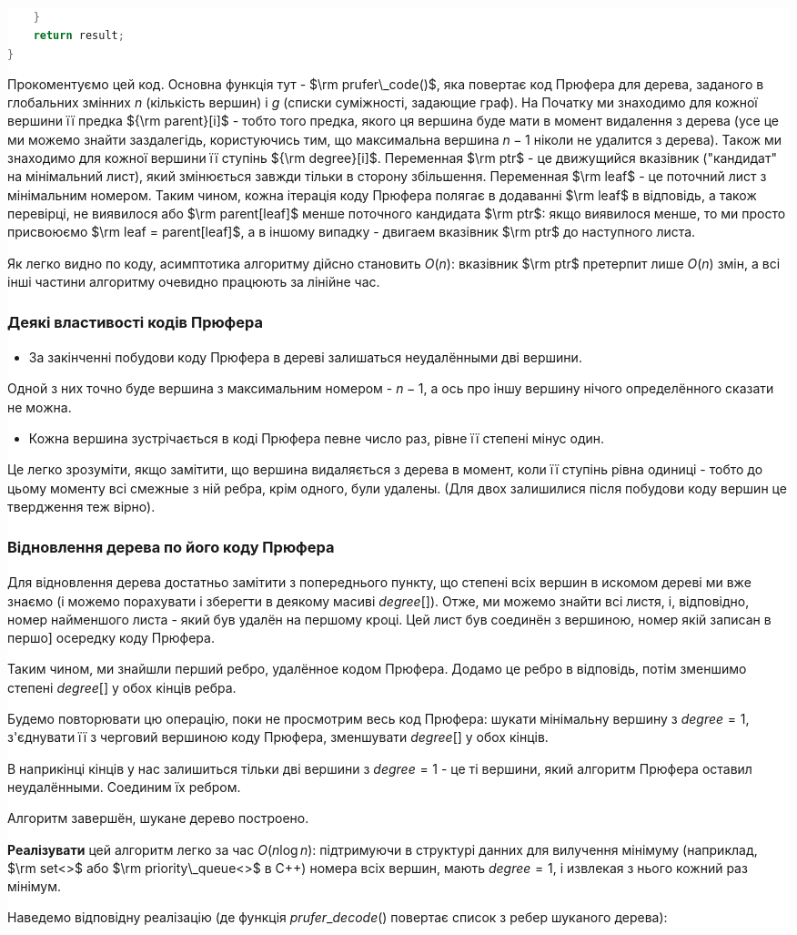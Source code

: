 ``` cpp
    }
    return result;
}
```

Прокоментуємо цей код. Основна функція тут - $\rm prufer\_code()$, яка повертає код Прюфера для дерева, заданого в глобальних змінних $n$ (кількість вершин) і $g$ (списки суміжності, задающие граф). На Початку ми знаходимо для кожної вершини її предка ${\rm parent}[i]$ - тобто того предка, якого ця вершина буде мати в момент видалення з дерева (усе це ми можемо знайти заздалегідь, користуючись тим, що максимальна вершина $n-1$ ніколи не удалится з дерева). Також ми знаходимо для кожної вершини її ступінь ${\rm degree}[i]$. Переменная $\rm ptr$ - це движущийся вказівник ("кандидат" на мінімальний лист), який змінюється завжди тільки в сторону збільшення. Переменная $\rm leaf$ - це поточний лист з мінімальним номером. Таким чином, кожна ітерація коду Прюфера полягає в додаванні $\rm leaf$ в відповідь, а також перевірці, не виявилося або $\rm parent[leaf]$ менше поточного кандидата $\rm ptr$: якщо виявилося менше, то ми просто присвоюємо $\rm leaf = parent[leaf]$, а в іншому випадку - двигаем вказівник $\rm ptr$ до наступного листа.

Як легко видно по коду, асимптотика алгоритму дійсно становить $O(n)$: вказівник $\rm ptr$ претерпит лише $O(n)$ змін, а всі інші частини алгоритму очевидно працюють за лінійне час.

### Деякі властивості кодів Прюфера

* За закінченні побудови коду Прюфера в дереві залишаться неудалёнными дві вершини.

Одной з них точно буде вершина з максимальним номером - $n-1$, а ось про іншу вершину нічого определённого сказати не можна.

* Кожна вершина зустрічається в коді Прюфера певне число раз, рівне її степені мінус один.

Це легко зрозуміти, якщо замітити, що вершина видаляється з дерева в момент, коли її ступінь рівна одиниці - тобто до цьому моменту всі смежные з ній ребра, крім одного, були удалены. (Для двох залишилися після побудови коду вершин це твердження теж вірно).

### Відновлення дерева по його коду Прюфера

Для відновлення дерева достатньо замітити з попереднього пункту, що степені всіх вершин в искомом дереві ми вже знаємо (і можемо порахувати і зберегти в деякому масиві $degree[]$). Отже, ми можемо знайти всі листя, і, відповідно, номер найменшого листа - який був удалён на першому кроці. Цей лист був соединён з вершиною, номер якій записан в першо] осередку коду Прюфера.

Таким чином, ми знайшли перший ребро, удалённое кодом Прюфера. Додамо це ребро в відповідь, потім зменшимо степені $degree[]$ у обох кінців ребра.

Будемо повторювати цю операцію, поки не просмотрим весь код Прюфера: шукати мінімальну вершину з $degree = 1$, з'єднувати її з черговий вершиною коду Прюфера, зменшувати $degree[]$ у обох кінців.

В наприкінці кінців у нас залишиться тільки дві вершини з $degree = 1$ - це ті вершини, який алгоритм Прюфера оставил неудалёнными. Соединим їх ребром.

Алгоритм завершён, шукане дерево построено.

**Реалізувати** цей алгоритм легко за час $O(n \log n)$: підтримуючи в структурі данних для вилучення мінімуму (наприклад, $\rm set<>$ або $\rm priority\_queue<>$ в C++) номера всіх вершин, мають $degree=1$, і извлекая з нього кожний раз мінімум.

Наведемо відповідну реалізацію (де функція $prufer\_decode()$ повертає список з ребер шуканого дерева):
